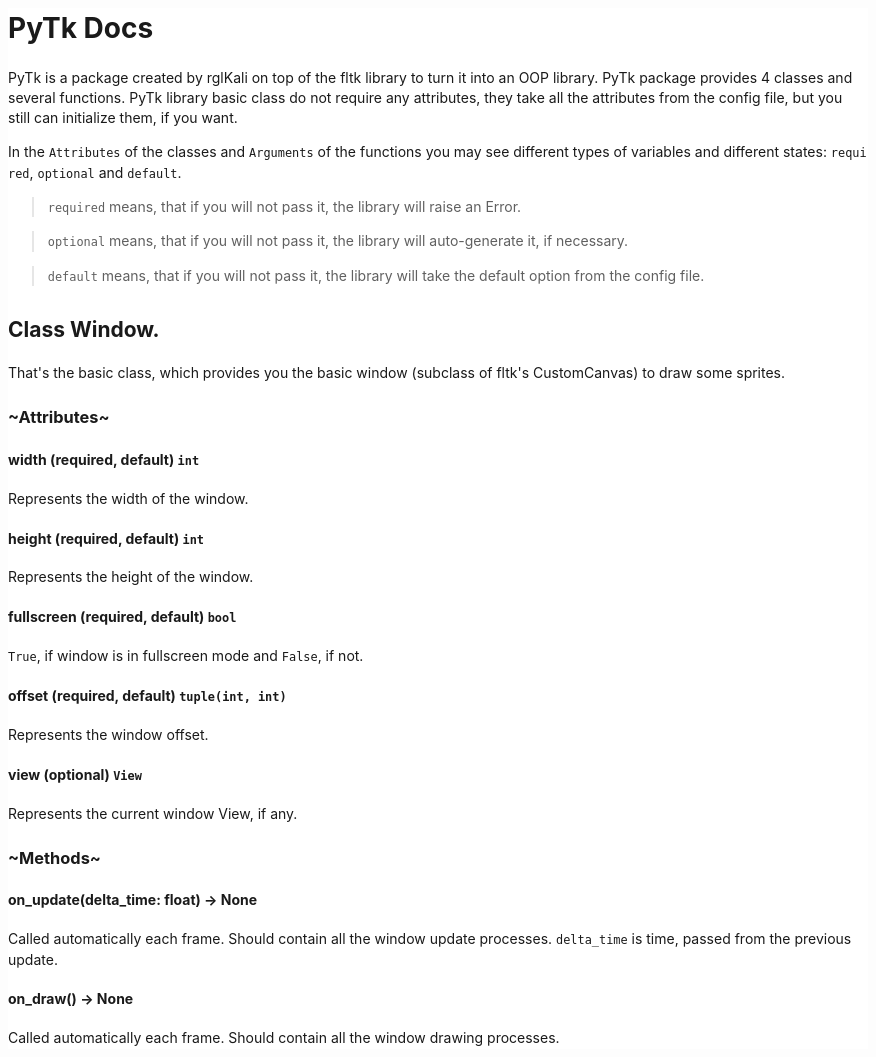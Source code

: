 # PyTk Docs

PyTk is a package created by rglKali on top of the fltk library 
to turn it into an OOP library. 
PyTk package provides 4 classes and several functions.
PyTk library basic class do not require any attributes, 
they take all the attributes from the config file, 
but you still can initialize them, if you want.

In the ``Attributes`` of the classes and ``Arguments`` of the functions you may see
different types of variables and different states: ``required``, ``optional`` and ``default``.

>``required`` means, that if you will not pass it, the library will raise an Error.

>``optional`` means, that if you will not pass it, the library will auto-generate it, if necessary.

>``default`` means, that if you will not pass it, the library will take the default option from the config file.

>

## Class Window.

That's the basic class, which provides you the basic window (subclass of fltk's CustomCanvas) to draw some sprites.

### ~Attributes~

#### width (required, default) ``int``
Represents the width of the window.

#### height (required, default) ``int``
Represents the height of the window.

#### fullscreen (required, default) ``bool``
``True``, if window is in fullscreen mode and ``False``, if not.

#### offset (required, default) ``tuple(int, int)``
Represents the window offset.

#### view (optional) ``View``
Represents the current window View, if any.

### ~Methods~

#### on_update(delta_time: float) -> None
Called automatically each frame. Should contain all the window update processes.
``delta_time`` is time, passed from the previous update.

#### on_draw() -> None
Called automatically each frame. Should contain all the window drawing processes.
